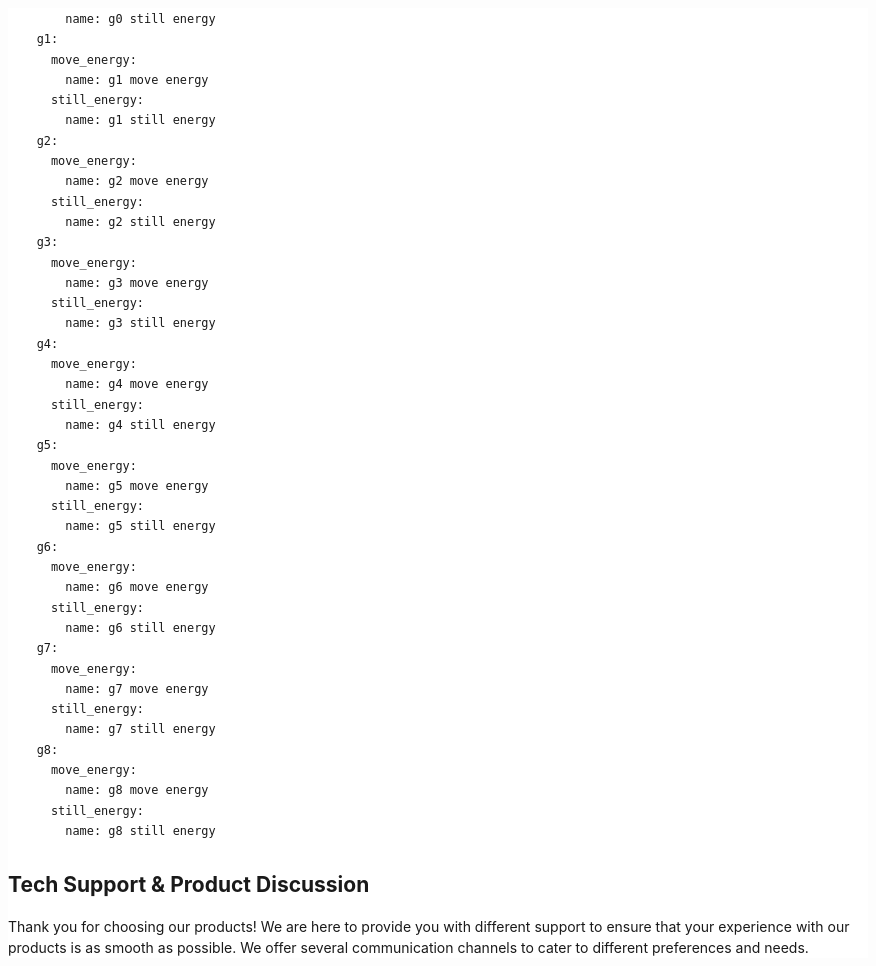 ```
        name: g0 still energy
    g1:
      move_energy:
        name: g1 move energy
      still_energy:
        name: g1 still energy
    g2:
      move_energy:
        name: g2 move energy
      still_energy:
        name: g2 still energy
    g3:
      move_energy:
        name: g3 move energy
      still_energy:
        name: g3 still energy
    g4:
      move_energy:
        name: g4 move energy
      still_energy:
        name: g4 still energy
    g5:
      move_energy:
        name: g5 move energy
      still_energy:
        name: g5 still energy
    g6:
      move_energy:
        name: g6 move energy
      still_energy:
        name: g6 still energy
    g7:
      move_energy:
        name: g7 move energy
      still_energy:
        name: g7 still energy
    g8:
      move_energy:
        name: g8 move energy
      still_energy:
        name: g8 still energy
```

## Tech Support & Product Discussion

Thank you for choosing our products! We are here to provide you with different support to ensure that your experience with our products is as smooth as possible. We offer several communication channels to cater to different preferences and needs.

<div class="table-center">
  <div class="button_tech_support_container">
  <a href="https://forum.seeedstudio.com/" class="button_forum"></a> 
  <a href="https://www.seeedstudio.com/contacts" class="button_email"></a>
  </div>

  <div class="button_tech_support_container">
  <a href="https://discord.gg/eWkprNDMU7" class="button_discord"></a> 
  <a href="https://github.com/Seeed-Studio/wiki-documents/discussions/69" class="button_discussion"></a>
  </div>
</div>
